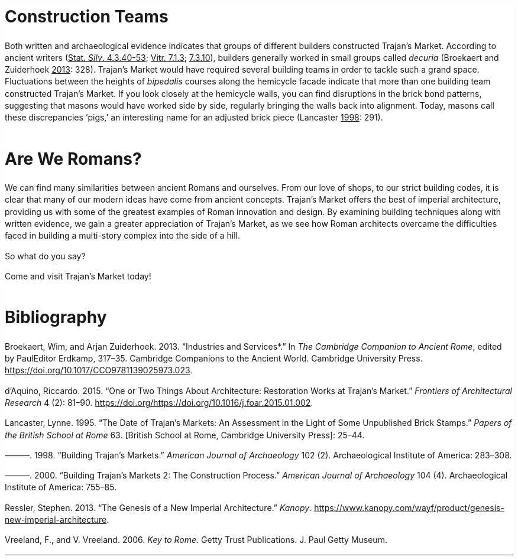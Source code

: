 <h1 id="construction-teams">Construction Teams</h1>
<p>Both written and archaeological evidence indicates that groups of different builders constructed Trajan’s Market. According to ancient writers (<a href="https://www.poetryintranslation.com/PITBR/Latin/StatiusSilvaeBkIV.php#anchor_Toc317239405">Stat. <em>Silv</em>. 4.3.40-53</a>; <a href="http://www.perseus.tufts.edu/hopper/text?doc=Perseus%3Atext%3A1999.02.0073%3Abook%3D7%3Achapter%3D1%3Asection%3D3">Vitr. 7.1.3</a>; <a href="http://www.perseus.tufts.edu/hopper/text?doc=Perseus%3Atext%3A1999.02.0073%3Abook%3D7%3Achapter%3D3%3Asection%3D10">7.3.10</a>), builders generally worked in small groups called <em>decuria</em> <span class="citation" data-cites="BroekaertandZuiderhoek">(Broekaert and Zuiderhoek <a href="#ref-BroekaertandZuiderhoek">2013</a>: 328)</span>. Trajan’s Market would have required several building teams in order to tackle such a grand space. Fluctuations between the heights of <em>bipedalis</em> courses along the hemicycle facade indicate that more than one building team constructed Trajan’s Market. If you look closely at the hemicycle walls, you can find disruptions in the brick bond patterns, suggesting that masons would have worked side by side, regularly bringing the walls back into alignment. Today, masons call these discrepancies ‘pigs,’ an interesting name for an adjusted brick piece <span class="citation" data-cites="Lancaster2">(Lancaster <a href="#ref-Lancaster2">1998</a>: 291)</span>.</p>
<h1 id="are-we-romans">Are We Romans?</h1>
<p>We can find many similarities between ancient Romans and ourselves. From our love of shops, to our strict building codes, it is clear that many of our modern ideas have come from ancient concepts. Trajan’s Market offers the best of imperial architecture, providing us with some of the greatest examples of Roman innovation and design. By examining building techniques along with written evidence, we gain a greater appreciation of Trajan’s Market, as we see how Roman architects overcame the difficulties faced in building a multi-story complex into the side of a hill.</p>
<p>So what do you say?</p>
<p>Come and visit Trajan’s Market today!</p>
<h1 id="bibliography" class="unnumbered">Bibliography</h1>
<div id="refs" class="references">
<div id="ref-BroekaertandZuiderhoek">
<p>Broekaert, Wim, and Arjan Zuiderhoek. 2013. “Industries and Services*.” In <em>The Cambridge Companion to Ancient Rome</em>, edited by PaulEditor Erdkamp, 317–35. Cambridge Companions to the Ancient World. Cambridge University Press. <a href="https://doi.org/10.1017/CCO9781139025973.023" class="uri">https://doi.org/10.1017/CCO9781139025973.023</a>.</p>
</div>
<div id="ref-DAquino">
<p>d’Aquino, Riccardo. 2015. “One or Two Things About Architecture: Restoration Works at Trajan’s Market.” <em>Frontiers of Architectural Research</em> 4 (2): 81–90. <a href="https://doi.org/https://doi.org/10.1016/j.foar.2015.01.002" class="uri">https://doi.org/https://doi.org/10.1016/j.foar.2015.01.002</a>.</p>
</div>
<div id="ref-Lancaster1">
<p>Lancaster, Lynne. 1995. “The Date of Trajan’s Markets: An Assessment in the Light of Some Unpublished Brick Stamps.” <em>Papers of the British School at Rome</em> 63. [British School at Rome, Cambridge University Press]: 25–44.</p>
</div>
<div id="ref-Lancaster2">
<p>———. 1998. “Building Trajan’s Markets.” <em>American Journal of Archaeology</em> 102 (2). Archaeological Institute of America: 283–308.</p>
</div>
<div id="ref-Lancaster3">
<p>———. 2000. “Building Trajan’s Markets 2: The Construction Process.” <em>American Journal of Archaeology</em> 104 (4). Archaeological Institute of America: 755–85.</p>
</div>
<div id="ref-Ressler">
<p>Ressler, Stephen. 2013. “The Genesis of a New Imperial Architecture.” <em>Kanopy</em>. <a href="https://www.kanopy.com/wayf/product/genesis-new-imperial-architecture" class="uri">https://www.kanopy.com/wayf/product/genesis-new-imperial-architecture</a>.</p>
</div>
<div id="ref-VreelandandVreeland">
<p>Vreeland, F., and V. Vreeland. 2006. <em>Key to Rome</em>. Getty Trust Publications. J. Paul Getty Museum.</p>
</div>
</div>
<section class="footnotes">
<hr />